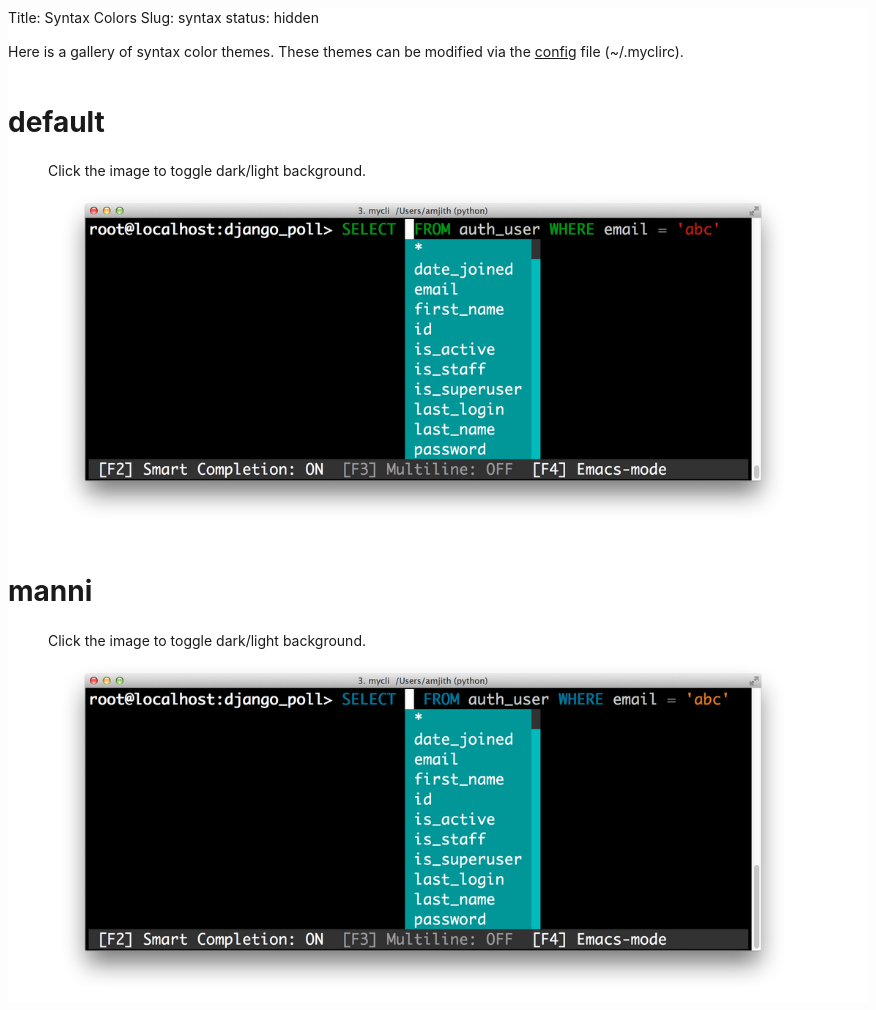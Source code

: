 Title: Syntax Colors
Slug: syntax
status: hidden

Here is a gallery of syntax color themes. These themes can be modified via the
[config]({filename}/pages/config.md) file (~/.myclirc).

# default

<figure>
Click the image to toggle dark/light background.
<img src='/images/syntax/dark/default.png' width=750 align=center data-alt='/images/syntax/light/default.png'>
</figure>

# manni

<figure>
Click the image to toggle dark/light background.
<img src='/images/syntax/dark/manni.png' width=750 align=center data-alt='/images/syntax/light/manni.png'>
</figure>
